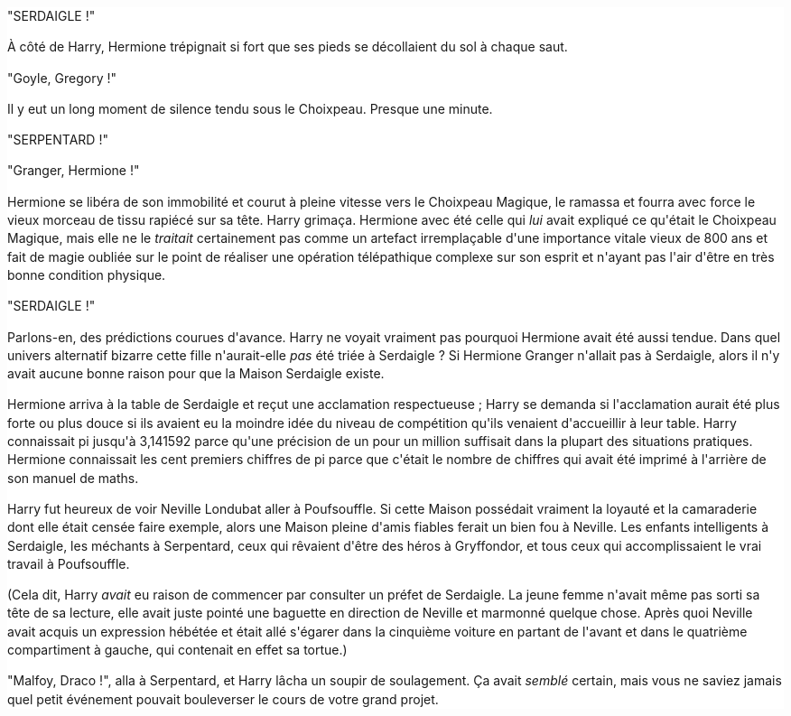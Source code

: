 "SERDAIGLE !"

À côté de Harry, Hermione trépignait si fort que ses pieds se
décollaient du sol à chaque saut.

"Goyle, Gregory !"

Il y eut un long moment de silence tendu sous le Choixpeau. Presque une
minute.

"SERPENTARD !"

"Granger, Hermione !"

Hermione se libéra de son immobilité et courut à pleine vitesse vers le
Choixpeau Magique, le ramassa et fourra avec force le vieux morceau de
tissu rapiécé sur sa tête. Harry grimaça. Hermione avec été celle qui
*lui* avait expliqué ce qu'était le Choixpeau Magique, mais elle ne le
*traitait* certainement pas comme un artefact irremplaçable d'une
importance vitale vieux de 800 ans et fait de magie oubliée sur le point
de réaliser une opération télépathique complexe sur son esprit et
n'ayant pas l'air d'être en très bonne condition physique.

"SERDAIGLE !"

Parlons-en, des prédictions courues d'avance. Harry ne voyait vraiment
pas pourquoi Hermione avait été aussi tendue. Dans quel univers
alternatif bizarre cette fille n'aurait-elle *pas* été triée à
Serdaigle ? Si Hermione Granger n'allait pas à Serdaigle, alors il n'y
avait aucune bonne raison pour que la Maison Serdaigle existe.

Hermione arriva à la table de Serdaigle et reçut une acclamation
respectueuse ; Harry se demanda si l'acclamation aurait été plus forte
ou plus douce si ils avaient eu la moindre idée du niveau de compétition
qu'ils venaient d'accueillir à leur table. Harry connaissait pi jusqu'à
3,141592 parce qu'une précision de un pour un million suffisait dans la
plupart des situations pratiques. Hermione connaissait les cent premiers
chiffres de pi parce que c'était le nombre de chiffres qui avait été
imprimé à l'arrière de son manuel de maths.

Harry fut heureux de voir Neville Londubat aller à Poufsouffle. Si cette
Maison possédait vraiment la loyauté et la camaraderie dont elle était
censée faire exemple, alors une Maison pleine d'amis fiables ferait un
bien fou à Neville. Les enfants intelligents à Serdaigle, les méchants à
Serpentard, ceux qui rêvaient d'être des héros à Gryffondor, et tous
ceux qui accomplissaient le vrai travail à Poufsouffle.

(Cela dit, Harry *avait* eu raison de commencer par consulter un préfet
de Serdaigle. La jeune femme n'avait même pas sorti sa tête de sa
lecture, elle avait juste pointé une baguette en direction de Neville et
marmonné quelque chose. Après quoi Neville avait acquis un expression
hébétée et était allé s'égarer dans la cinquième voiture en partant de
l'avant et dans le quatrième compartiment à gauche, qui contenait en
effet sa tortue.)

"Malfoy, Draco !", alla à Serpentard, et Harry lâcha un soupir de
soulagement. Ça avait *semblé* certain, mais vous ne saviez jamais quel
petit événement pouvait bouleverser le cours de votre grand projet.
